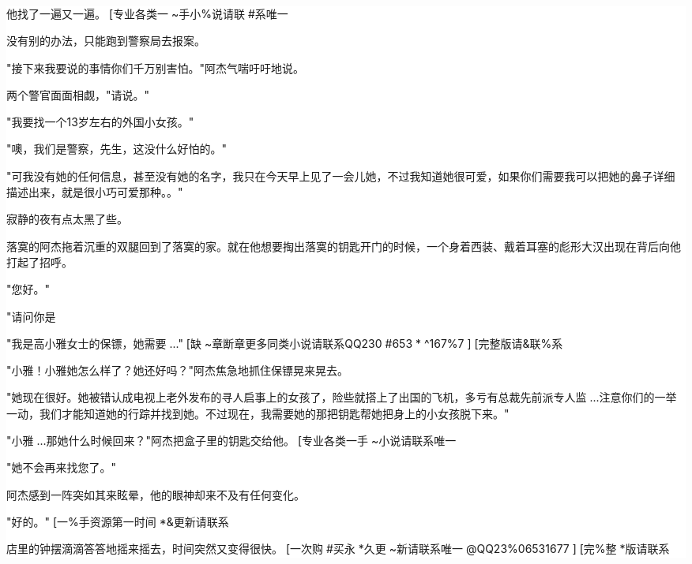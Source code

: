 
他找了一遍又一遍。 [专业各类一 ~手小%说请联 #系唯一



没有别的办法，只能跑到警察局去报案。



"接下来我要说的事情你们千万别害怕。"阿杰气喘吁吁地说。



两个警官面面相觑，"请说。"



"我要找一个13岁左右的外国小女孩。"



"噢，我们是警察，先生，这没什么好怕的。"



"可我没有她的任何信息，甚至没有她的名字，我只在今天早上见了一会儿她，不过我知道她很可爱，如果你们需要我可以把她的鼻子详细描述出来，就是很小巧可爱那种。。"



寂静的夜有点太黑了些。



落寞的阿杰拖着沉重的双腿回到了落寞的家。就在他想要掏出落寞的钥匙开门的时候，一个身着西装、戴着耳塞的彪形大汉出现在背后向他打起了招呼。



"您好。"



"请问你是



"我是高小雅女士的保镖，她需要 ..." [缺 ~章断章更多同类小说请联系QQ230 #653 * ^167%7 ] [完整版请&联%系



"小雅！小雅她怎么样了？她还好吗？"阿杰焦急地抓住保镖晃来晃去。



"她现在很好。她被错认成电视上老外发布的寻人启事上的女孩了，险些就搭上了出国的飞机，多亏有总裁先前派专人监 ...注意你们的一举一动，我们才能知道她的行踪并找到她。不过现在，我需要她的那把钥匙帮她把身上的小女孩脱下来。"



"小雅 ...那她什么时候回来？"阿杰把盒子里的钥匙交给他。 [专业各类一手 ~小说请联系唯一



"她不会再来找您了。"



阿杰感到一阵突如其来眩晕，他的眼神却来不及有任何变化。



"好的。" [一%手资源第一时间 *&更新请联系



店里的钟摆滴滴答答地摇来摇去，时间突然又变得很快。 [一次购 #买永 *久更 ~新请联系唯一 @QQ23%06531677 ] [完%整 *版请联系
